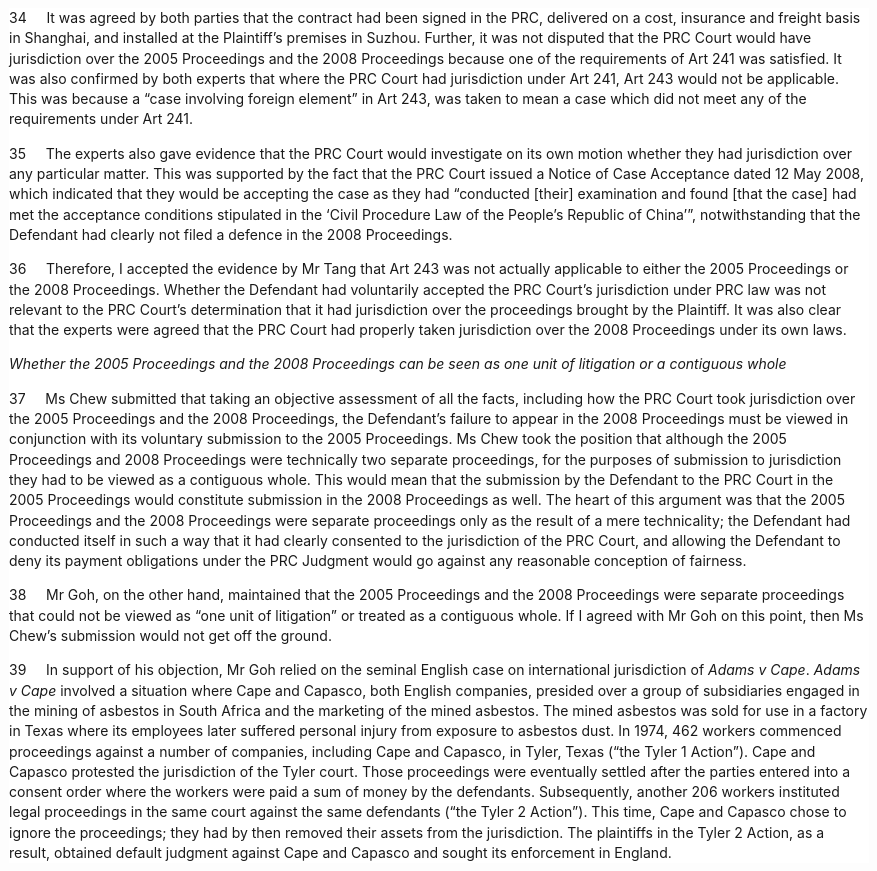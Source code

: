 34     It was agreed by both parties that the contract had been signed in the PRC, delivered on a cost, insurance and freight basis in Shanghai, and installed at the Plaintiff’s premises in Suzhou. Further, it was not disputed that the PRC Court would have jurisdiction over the 2005 Proceedings and the 2008 Proceedings because one of the requirements of Art 241 was satisfied. It was also confirmed by both experts that where the PRC Court had jurisdiction under Art 241, Art 243 would not be applicable. This was because a “case involving foreign element” in Art 243, was taken to mean a case which did not meet any of the requirements under Art 241. 

35     The experts also gave evidence that the PRC Court would investigate on its own motion whether they had jurisdiction over any particular matter. This was supported by the fact that the PRC Court issued a Notice of Case Acceptance dated 12 May 2008, which indicated that they would be accepting the case as they had “conducted [their] examination and found [that the case] had met the acceptance conditions stipulated in the ‘Civil Procedure Law of the People’s Republic of China’”, notwithstanding that the Defendant had clearly not filed a defence in the 2008 Proceedings. 

36     Therefore, I accepted the evidence by Mr Tang that Art 243 was not actually applicable to either the 2005 Proceedings or the 2008 Proceedings. Whether the Defendant had voluntarily accepted the PRC Court’s jurisdiction under PRC law was not relevant to the PRC Court’s determination that it had jurisdiction over the proceedings brought by the Plaintiff. It was also clear that the experts were agreed that the PRC Court had properly taken jurisdiction over the 2008 Proceedings under its own laws. 

_Whether the 2005 Proceedings and the 2008 Proceedings can be seen as one unit of litigation or a contiguous whole_ 


37     Ms Chew submitted that taking an objective assessment of all the facts, including how the PRC Court took jurisdiction over the 2005 Proceedings and the 2008 Proceedings, the Defendant’s failure to appear in the 2008 Proceedings must be viewed in conjunction with its voluntary submission to the 2005 Proceedings. Ms Chew took the position that although the 2005 Proceedings and 2008 Proceedings were technically two separate proceedings, for the purposes of submission to jurisdiction they had to be viewed as a contiguous whole. This would mean that the submission by the Defendant to the PRC Court in the 2005 Proceedings would constitute submission in the 2008 Proceedings as well. The heart of this argument was that the 2005 Proceedings and the 2008 Proceedings were separate proceedings only as the result of a mere technicality; the Defendant had conducted itself in such a way that it had clearly consented to the jurisdiction of the PRC Court, and allowing the Defendant to deny its payment obligations under the PRC Judgment would go against any reasonable conception of fairness. 

38     Mr Goh, on the other hand, maintained that the 2005 Proceedings and the 2008 Proceedings were separate proceedings that could not be viewed as “one unit of litigation” or treated as a contiguous whole. If I agreed with Mr Goh on this point, then Ms Chew’s submission would not get off the ground. 

39     In support of his objection, Mr Goh relied on the seminal English case on international jurisdiction of _Adams v Cape_. _Adams v Cape_ involved a situation where Cape and Capasco, both English companies, presided over a group of subsidiaries engaged in the mining of asbestos in South Africa and the marketing of the mined asbestos. The mined asbestos was sold for use in a factory in Texas where its employees later suffered personal injury from exposure to asbestos dust. In 1974, 462 workers commenced proceedings against a number of companies, including Cape and Capasco, in Tyler, Texas (“the Tyler 1 Action”). Cape and Capasco protested the jurisdiction of the Tyler court. Those proceedings were eventually settled after the parties entered into a consent order where the workers were paid a sum of money by the defendants. Subsequently, another 206 workers instituted legal proceedings in the same court against the same defendants (“the Tyler 2 Action”). This time, Cape and Capasco chose to ignore the proceedings; they had by then removed their assets from the jurisdiction. The plaintiffs in the Tyler 2 Action, as a result, obtained default judgment against Cape and Capasco and sought its enforcement in England. 
